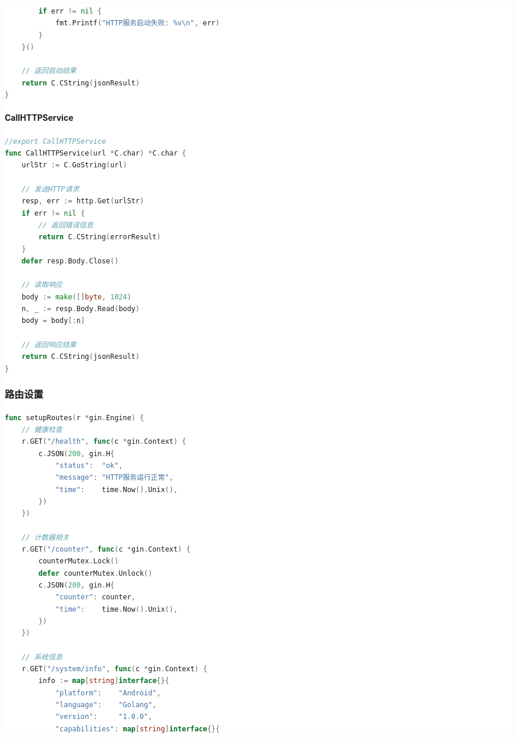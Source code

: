 ```go
        if err != nil {
            fmt.Printf("HTTP服务启动失败: %v\n", err)
        }
    }()
    
    // 返回启动结果
    return C.CString(jsonResult)
}
```

#### CallHTTPService
```go
//export CallHTTPService
func CallHTTPService(url *C.char) *C.char {
    urlStr := C.GoString(url)
    
    // 发送HTTP请求
    resp, err := http.Get(urlStr)
    if err != nil {
        // 返回错误信息
        return C.CString(errorResult)
    }
    defer resp.Body.Close()
    
    // 读取响应
    body := make([]byte, 1024)
    n, _ := resp.Body.Read(body)
    body = body[:n]
    
    // 返回响应结果
    return C.CString(jsonResult)
}
```

### 路由设置
```go
func setupRoutes(r *gin.Engine) {
    // 健康检查
    r.GET("/health", func(c *gin.Context) {
        c.JSON(200, gin.H{
            "status":  "ok",
            "message": "HTTP服务运行正常",
            "time":    time.Now().Unix(),
        })
    })
    
    // 计数器相关
    r.GET("/counter", func(c *gin.Context) {
        counterMutex.Lock()
        defer counterMutex.Unlock()
        c.JSON(200, gin.H{
            "counter": counter,
            "time":    time.Now().Unix(),
        })
    })
    
    // 系统信息
    r.GET("/system/info", func(c *gin.Context) {
        info := map[string]interface{}{
            "platform":    "Android",
            "language":    "Golang",
            "version":     "1.0.0",
            "capabilities": map[string]interface{}{
```